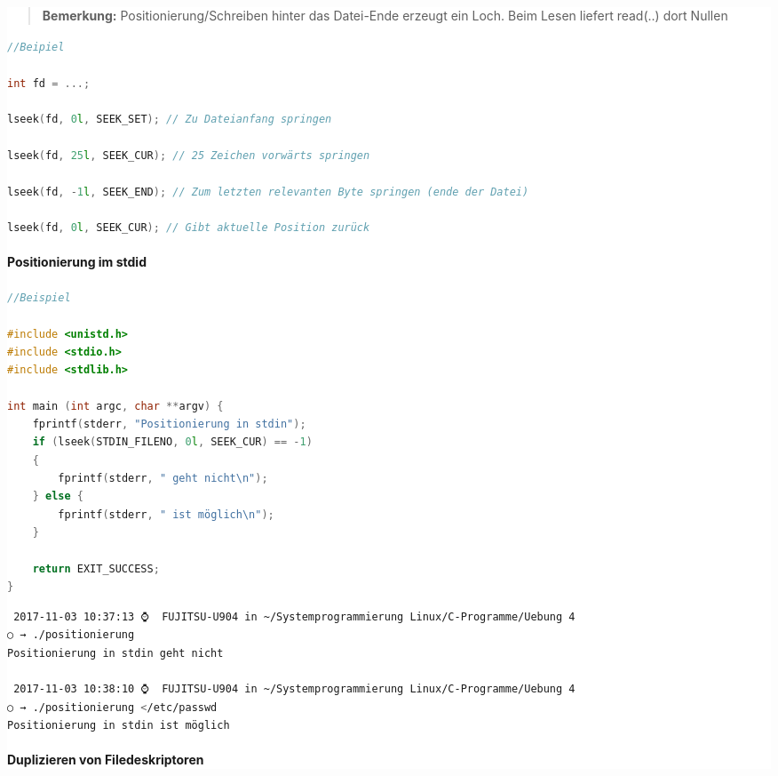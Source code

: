 > **Bemerkung:** Positionierung/Schreiben hinter das Datei-Ende erzeugt ein Loch. Beim Lesen liefert read(..) dort Nullen

```c
//Beipiel

int fd = ...;

lseek(fd, 0l, SEEK_SET); // Zu Dateianfang springen

lseek(fd, 25l, SEEK_CUR); // 25 Zeichen vorwärts springen

lseek(fd, -1l, SEEK_END); // Zum letzten relevanten Byte springen (ende der Datei)

lseek(fd, 0l, SEEK_CUR); // Gibt aktuelle Position zurück

```

#### Positionierung im stdid ####

```c
//Beispiel 

#include <unistd.h>
#include <stdio.h>
#include <stdlib.h>

int main (int argc, char **argv) {
    fprintf(stderr, "Positionierung in stdin");
    if (lseek(STDIN_FILENO, 0l, SEEK_CUR) == -1)
    {
        fprintf(stderr, " geht nicht\n");
    } else {
        fprintf(stderr, " ist möglich\n");
    }

    return EXIT_SUCCESS;
}

```

```bash
 2017-11-03 10:37:13 ⌚  FUJITSU-U904 in ~/Systemprogrammierung Linux/C-Programme/Uebung 4
○ → ./positionierung
Positionierung in stdin geht nicht

 2017-11-03 10:38:10 ⌚  FUJITSU-U904 in ~/Systemprogrammierung Linux/C-Programme/Uebung 4
○ → ./positionierung </etc/passwd
Positionierung in stdin ist möglich

```

#### Duplizieren von Filedeskriptoren ####
